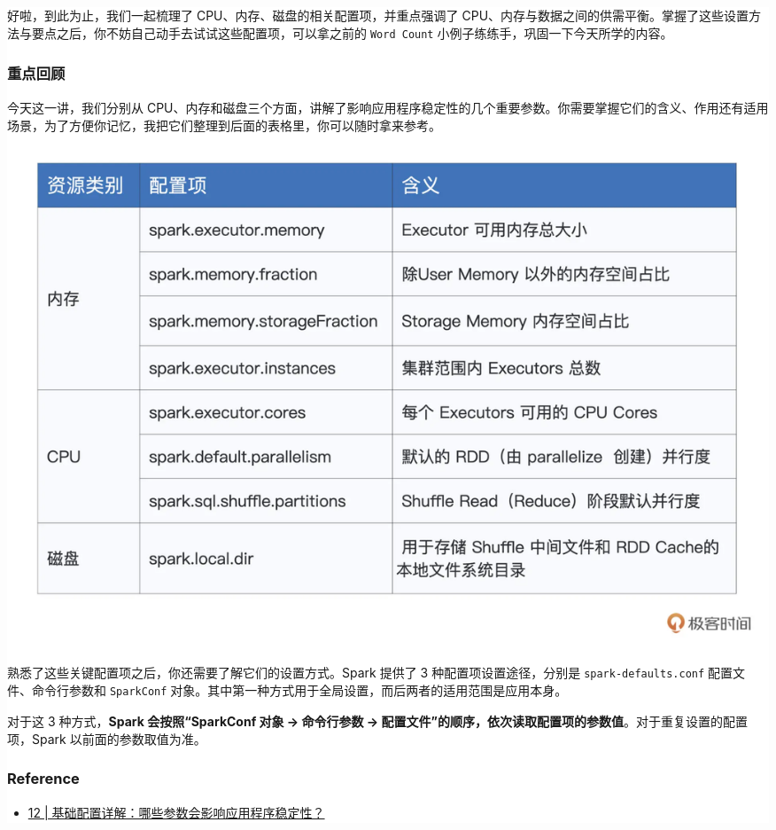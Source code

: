 好啦，到此为止，我们一起梳理了 CPU、内存、磁盘的相关配置项，并重点强调了 CPU、内存与数据之间的供需平衡。掌握了这些设置方法与要点之后，你不妨自己动手去试试这些配置项，可以拿之前的 `Word Count` 小例子练练手，巩固一下今天所学的内容。

### 重点回顾

今天这一讲，我们分别从 CPU、内存和磁盘三个方面，讲解了影响应用程序稳定性的几个重要参数。你需要掌握它们的含义、作用还有适用场景，为了方便你记忆，我把它们整理到后面的表格里，你可以随时拿来参考。

![配置项及其含义](images/8999f0916b187768e35a4e0e5fdf9d31.webp)

熟悉了这些关键配置项之后，你还需要了解它们的设置方式。Spark 提供了 3 种配置项设置途径，分别是 `spark-defaults.conf` 配置文件、命令行参数和 `SparkConf` 对象。其中第一种方式用于全局设置，而后两者的适用范围是应用本身。

对于这 3 种方式，**Spark 会按照“SparkConf 对象 -> 命令行参数 -> 配置文件”的顺序，依次读取配置项的参数值**。对于重复设置的配置项，Spark 以前面的参数取值为准。

### Reference

- [12 | 基础配置详解：哪些参数会影响应用程序稳定性？](https://time.geekbang.org/column/article/424337)